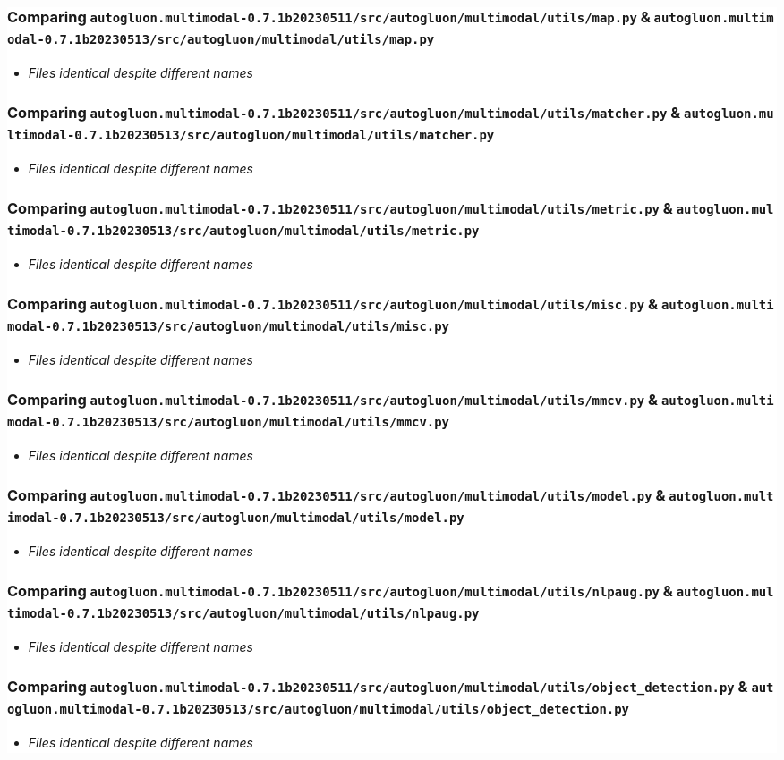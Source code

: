 ### Comparing `autogluon.multimodal-0.7.1b20230511/src/autogluon/multimodal/utils/map.py` & `autogluon.multimodal-0.7.1b20230513/src/autogluon/multimodal/utils/map.py`

 * *Files identical despite different names*

### Comparing `autogluon.multimodal-0.7.1b20230511/src/autogluon/multimodal/utils/matcher.py` & `autogluon.multimodal-0.7.1b20230513/src/autogluon/multimodal/utils/matcher.py`

 * *Files identical despite different names*

### Comparing `autogluon.multimodal-0.7.1b20230511/src/autogluon/multimodal/utils/metric.py` & `autogluon.multimodal-0.7.1b20230513/src/autogluon/multimodal/utils/metric.py`

 * *Files identical despite different names*

### Comparing `autogluon.multimodal-0.7.1b20230511/src/autogluon/multimodal/utils/misc.py` & `autogluon.multimodal-0.7.1b20230513/src/autogluon/multimodal/utils/misc.py`

 * *Files identical despite different names*

### Comparing `autogluon.multimodal-0.7.1b20230511/src/autogluon/multimodal/utils/mmcv.py` & `autogluon.multimodal-0.7.1b20230513/src/autogluon/multimodal/utils/mmcv.py`

 * *Files identical despite different names*

### Comparing `autogluon.multimodal-0.7.1b20230511/src/autogluon/multimodal/utils/model.py` & `autogluon.multimodal-0.7.1b20230513/src/autogluon/multimodal/utils/model.py`

 * *Files identical despite different names*

### Comparing `autogluon.multimodal-0.7.1b20230511/src/autogluon/multimodal/utils/nlpaug.py` & `autogluon.multimodal-0.7.1b20230513/src/autogluon/multimodal/utils/nlpaug.py`

 * *Files identical despite different names*

### Comparing `autogluon.multimodal-0.7.1b20230511/src/autogluon/multimodal/utils/object_detection.py` & `autogluon.multimodal-0.7.1b20230513/src/autogluon/multimodal/utils/object_detection.py`

 * *Files identical despite different names*

